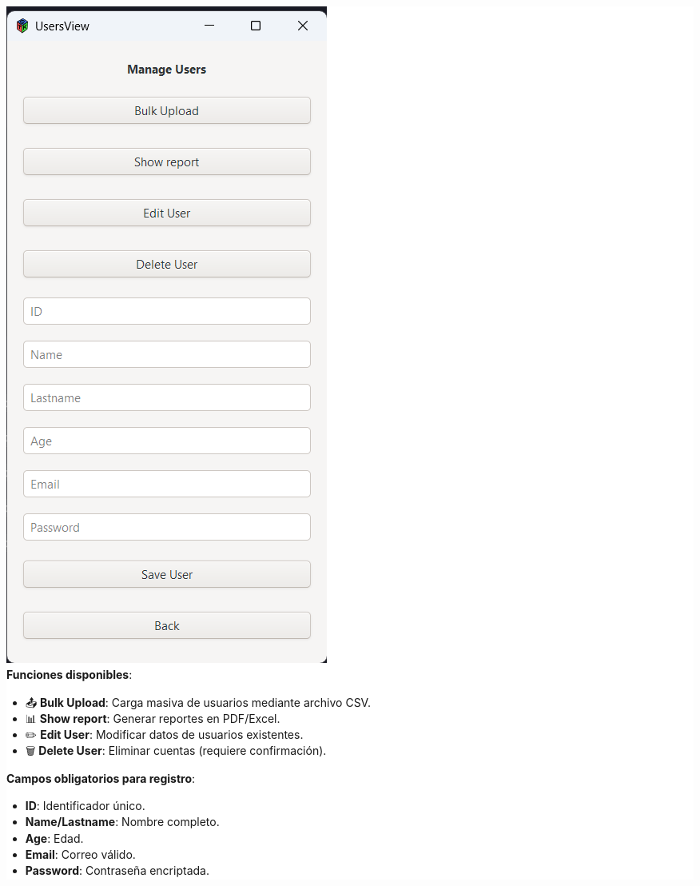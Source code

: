 ![Manage Users](./screenshots/3.png)  
**Funciones disponibles**:  
- 📤 **Bulk Upload**: Carga masiva de usuarios mediante archivo CSV.  
- 📊 **Show report**: Generar reportes en PDF/Excel.  
- ✏️ **Edit User**: Modificar datos de usuarios existentes.  
- 🗑️ **Delete User**: Eliminar cuentas (requiere confirmación).  

**Campos obligatorios para registro**:  
- **ID**: Identificador único.  
- **Name/Lastname**: Nombre completo.  
- **Age**: Edad.  
- **Email**: Correo válido.  
- **Password**: Contraseña encriptada.  
